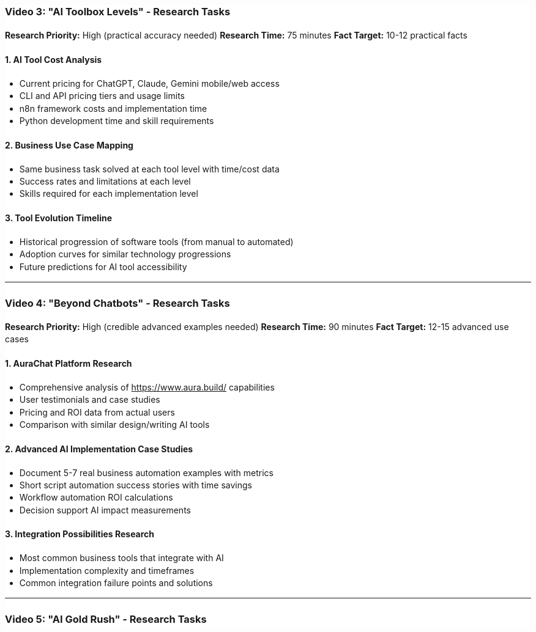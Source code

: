 
### Video 3: "AI Toolbox Levels" - Research Tasks

**Research Priority:** High (practical accuracy needed)
**Research Time:** 75 minutes
**Fact Target:** 10-12 practical facts

#### 1. AI Tool Cost Analysis
- Current pricing for ChatGPT, Claude, Gemini mobile/web access
- CLI and API pricing tiers and usage limits
- n8n framework costs and implementation time
- Python development time and skill requirements

#### 2. Business Use Case Mapping
- Same business task solved at each tool level with time/cost data
- Success rates and limitations at each level
- Skills required for each implementation level

#### 3. Tool Evolution Timeline
- Historical progression of software tools (from manual to automated)
- Adoption curves for similar technology progressions
- Future predictions for AI tool accessibility

---

### Video 4: "Beyond Chatbots" - Research Tasks

**Research Priority:** High (credible advanced examples needed)
**Research Time:** 90 minutes
**Fact Target:** 12-15 advanced use cases

#### 1. AuraChat Platform Research
- Comprehensive analysis of https://www.aura.build/ capabilities
- User testimonials and case studies
- Pricing and ROI data from actual users
- Comparison with similar design/writing AI tools

#### 2. Advanced AI Implementation Case Studies
- Document 5-7 real business automation examples with metrics
- Short script automation success stories with time savings
- Workflow automation ROI calculations
- Decision support AI impact measurements

#### 3. Integration Possibilities Research
- Most common business tools that integrate with AI
- Implementation complexity and timeframes
- Common integration failure points and solutions

---

### Video 5: "AI Gold Rush" - Research Tasks
